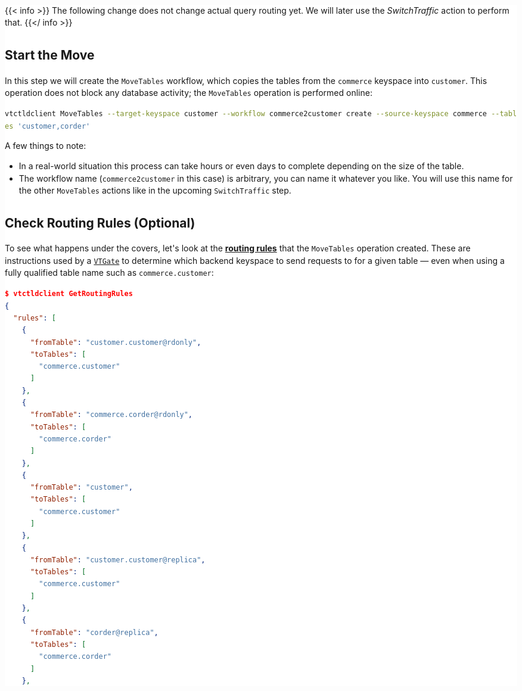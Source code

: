 {{< info >}}
The following change does not change actual query routing yet. We will later use the _SwitchTraffic_ action to perform that.
{{</ info >}}

## Start the Move

In this step we will create the `MoveTables` workflow, which copies the tables from the `commerce` keyspace into
`customer`. This operation does not block any database activity; the `MoveTables` operation is performed online:

```bash
vtctldclient MoveTables --target-keyspace customer --workflow commerce2customer create --source-keyspace commerce --tables 'customer,corder'
```

A few things to note:
 * In a real-world situation this process can take hours or even days to complete depending on the size of the table.
 * The workflow name (`commerce2customer` in this case) is arbitrary, you can name it whatever you like. You will use this name for the other `MoveTables` actions like in the upcoming `SwitchTraffic` step.

## Check Routing Rules (Optional)

To see what happens under the covers, let's look at the [**routing rules**](../../../reference/features/schema-routing-rules/) that the `MoveTables` operation created.  These are instructions used by a [`VTGate`](../../../concepts/vtgate) to determine which backend keyspace to send requests to for a given table — even when using a fully qualified table name such as `commerce.customer`:

```json
$ vtctldclient GetRoutingRules
{
  "rules": [
    {
      "fromTable": "customer.customer@rdonly",
      "toTables": [
        "commerce.customer"
      ]
    },
    {
      "fromTable": "commerce.corder@rdonly",
      "toTables": [
        "commerce.corder"
      ]
    },
    {
      "fromTable": "customer",
      "toTables": [
        "commerce.customer"
      ]
    },
    {
      "fromTable": "customer.customer@replica",
      "toTables": [
        "commerce.customer"
      ]
    },
    {
      "fromTable": "corder@replica",
      "toTables": [
        "commerce.corder"
      ]
    },
```
